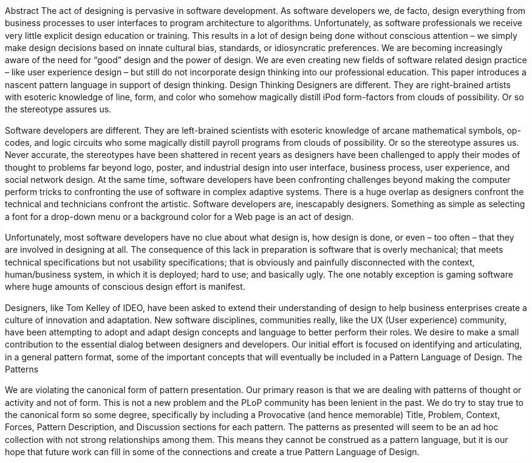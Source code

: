 Abstract
The act of designing is pervasive in software development. As software
developers we, de facto, design everything from business processes to user
interfaces to program architecture to algorithms. Unfortunately, as software
professionals we receive very little explicit design education or training. This
results in a lot of design being done without conscious attention – we simply
make design decisions based on innate cultural bias, standards, or idiosyncratic
preferences. We are becoming increasingly aware of the need for “good” design
and the power of design. We are even creating new fields of software related
design practice – like user experience design – but still do not incorporate design
thinking into our professional education. This paper introduces a nascent
pattern language in support of design thinking.
Design Thinking
  Designers are different. They are right-brained artists with esoteric knowledge of line, form, and
color who somehow magically distill iPod form-factors from clouds of possibility. Or so the
stereotype assures us.

  Software developers are different. They are left-brained scientists with esoteric knowledge of
arcane mathematical symbols, op-codes, and logic circuits who some magically distill payroll
programs from clouds of possibility. Or so the stereotype assures us.
Never accurate, the stereotypes have been shattered in recent years as designers have been
challenged to apply their modes of thought to problems far beyond logo, poster, and industrial
design into user interface, business process, user experience, and social network design. At the
same time, software developers have been confronting challenges beyond making the computer
perform tricks to confronting the use of software in complex adaptive systems.
There is a huge overlap as designers confront the technical and technicians confront the artistic.
Software developers are, inescapably designers. Something as simple as selecting a font for a
drop-down menu or a background color for a Web page is an act of design.

  Unfortunately, most software developers have no clue about what design is, how design is done,
or even – too often – that they are involved in designing at all. The consequence of this lack in
preparation is software that is overly mechanical; that meets technical specifications but not
usability specifications; that is obviously and painfully disconnected with the context,
human/business system, in which it is deployed; hard to use; and basically ugly. The one notably
exception is gaming software where huge amounts of conscious design effort is manifest.

  Designers, like Tom Kelley of IDEO, have been asked to extend their understanding of design to
help business enterprises create a culture of innovation and adaptation. New software disciplines,
communities really, like the UX (User experience) community, have been attempting to adopt
and adapt design concepts and language to better perform their roles.
We desire to make a small contribution to the essential dialog between designers and developers.
Our initial effort is focused on identifying and articulating, in a general pattern format, some of
the important concepts that will eventually be included in a Pattern Language of Design.
The Patterns

  We are violating the canonical form of pattern presentation. Our primary reason is that we are
dealing with patterns of thought or activity and not of form. This is not a new problem and the
PLoP community has been lenient in the past. We do try to stay true to the canonical form so
some degree, specifically by including a Provocative (and hence memorable) Title, Problem,
Context, Forces, Pattern Description, and Discussion sections for each pattern.
The patterns as presented will seem to be an ad hoc collection with not strong relationships
among them. This means they cannot be construed as a pattern language, but it is our hope that
future work can fill in some of the connections and create a true Pattern Language of Design.
